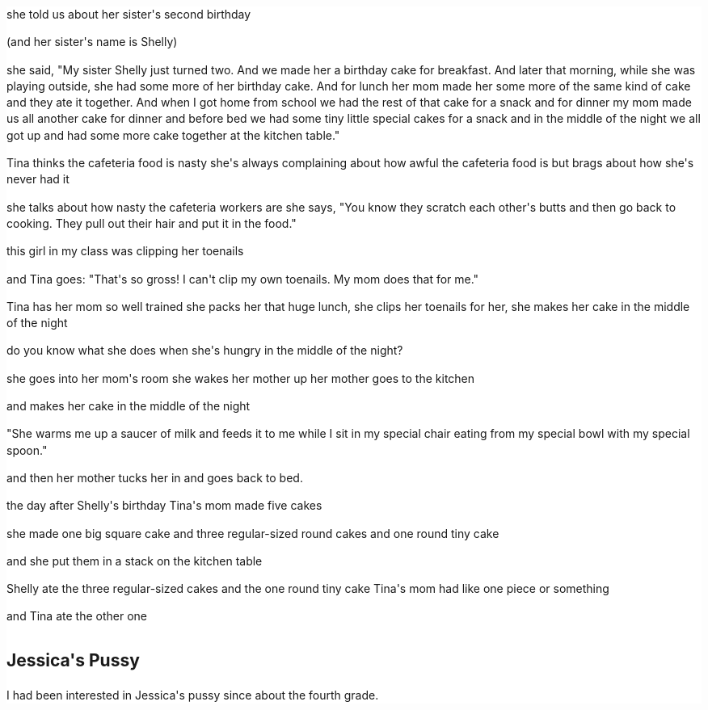 she told us about her sister's second birthday

(and her sister's name is Shelly)

she said, "My sister Shelly just turned two. And we made her a birthday cake for breakfast. And later that morning, while she was playing outside, she had some more of her birthday cake. And for lunch her mom made her some more of the same kind of cake and they ate it together. And when I got home from school we had the rest of that cake for a snack and for dinner my mom made us all another cake for dinner and before bed we had some tiny little special cakes for a snack and in the middle of the night we all got up and had some more cake together at the kitchen table."

Tina thinks the cafeteria food is nasty
she's always complaining about how awful the cafeteria food is
but brags about how she's never had it

she talks about how nasty the cafeteria workers are
she says, "You know they scratch each other's butts and then go back to cooking. They pull out their hair and put it in the food."

this girl in my class was clipping her toenails

and Tina goes: "That's so gross! I can't clip my own toenails. My mom does that for me."

Tina has her mom so well trained
she packs her that huge lunch,
she clips her toenails for her,
she makes her cake in the middle of the night

do you know what she does when she's hungry in the middle of the night?

she goes into her mom's room
she wakes her mother up
her mother goes to the kitchen

and makes her cake in the middle of the night

"She warms me up a saucer of milk and feeds it to me while I sit in my special chair eating from my special bowl with my special spoon."

and then her mother tucks her in and goes back to bed.

the day after Shelly's birthday
Tina's mom made five cakes

she made one big square cake
and three regular-sized round cakes
and one round tiny cake

and she put them in a stack on the kitchen table

Shelly ate the three regular-sized cakes
and the one round tiny cake
Tina's mom had like one piece or something

and Tina ate the other one

## Jessica's Pussy

I had been interested in Jessica's pussy since about the fourth grade.
